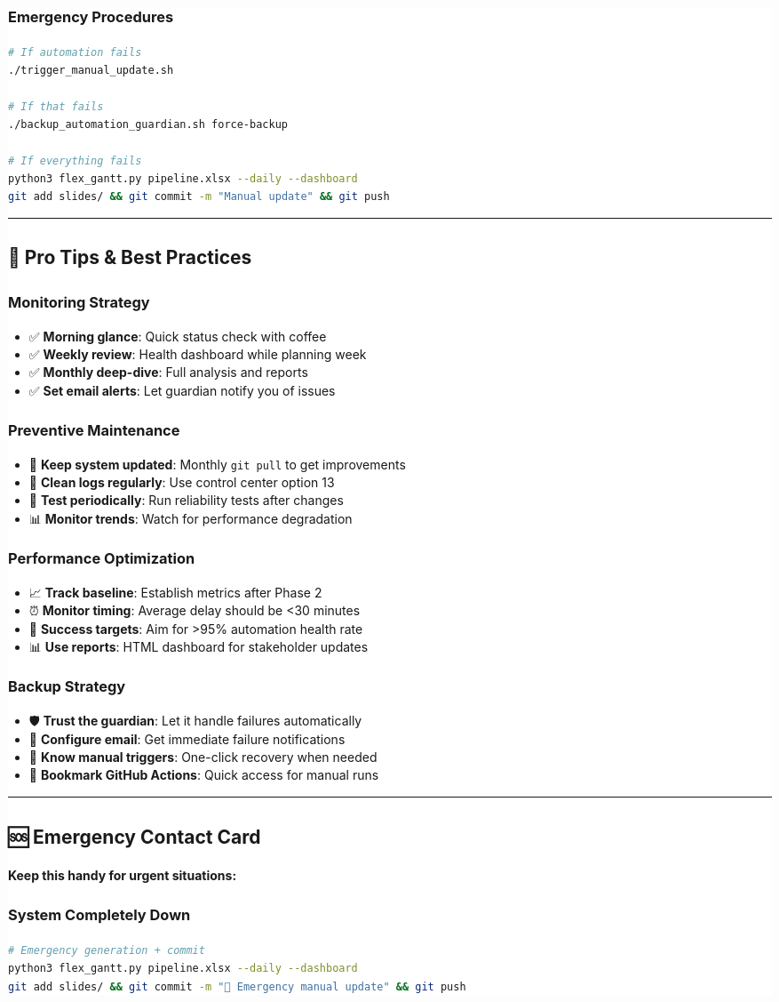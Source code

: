 ### **Emergency Procedures**
```bash
# If automation fails
./trigger_manual_update.sh

# If that fails
./backup_automation_guardian.sh force-backup

# If everything fails
python3 flex_gantt.py pipeline.xlsx --daily --dashboard
git add slides/ && git commit -m "Manual update" && git push
```

---

## 🎯 Pro Tips & Best Practices

### **Monitoring Strategy**
- ✅ **Morning glance**: Quick status check with coffee
- ✅ **Weekly review**: Health dashboard while planning week
- ✅ **Monthly deep-dive**: Full analysis and reports
- ✅ **Set email alerts**: Let guardian notify you of issues

### **Preventive Maintenance**
- 🔄 **Keep system updated**: Monthly `git pull` to get improvements
- 🧹 **Clean logs regularly**: Use control center option 13
- 🧪 **Test periodically**: Run reliability tests after changes
- 📊 **Monitor trends**: Watch for performance degradation

### **Performance Optimization**
- 📈 **Track baseline**: Establish metrics after Phase 2
- ⏰ **Monitor timing**: Average delay should be <30 minutes
- 🎯 **Success targets**: Aim for >95% automation health rate
- 📊 **Use reports**: HTML dashboard for stakeholder updates

### **Backup Strategy**
- 🛡️ **Trust the guardian**: Let it handle failures automatically
- 📧 **Configure email**: Get immediate failure notifications
- 🔧 **Know manual triggers**: One-click recovery when needed
- 📱 **Bookmark GitHub Actions**: Quick access for manual runs

---

## 🆘 Emergency Contact Card

**Keep this handy for urgent situations:**

### **System Completely Down**
```bash
# Emergency generation + commit
python3 flex_gantt.py pipeline.xlsx --daily --dashboard
git add slides/ && git commit -m "🚨 Emergency manual update" && git push
```
